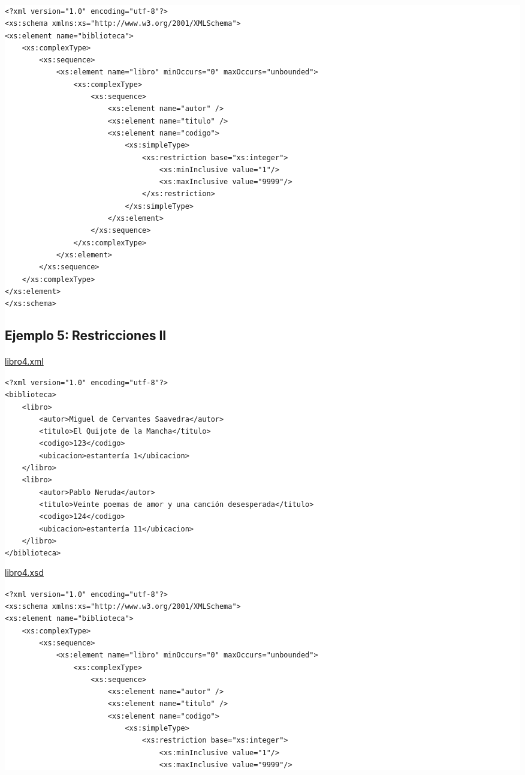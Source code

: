 	<?xml version="1.0" encoding="utf-8"?>
	<xs:schema xmlns:xs="http://www.w3.org/2001/XMLSchema">
	<xs:element name="biblioteca">
		<xs:complexType>
			<xs:sequence>
				<xs:element name="libro" minOccurs="0" maxOccurs="unbounded">
					<xs:complexType>
						<xs:sequence>
							<xs:element name="autor" />
							<xs:element name="titulo" />
							<xs:element name="codigo">
								<xs:simpleType>
									<xs:restriction base="xs:integer">
										<xs:minInclusive value="1"/>
										<xs:maxInclusive value="9999"/>
									</xs:restriction>
								</xs:simpleType>
							</xs:element>
						</xs:sequence>
					</xs:complexType>
				</xs:element>
			</xs:sequence>
		</xs:complexType>
	</xs:element>
	</xs:schema>

## Ejemplo 5: Restricciones II

[libro4.xml](https://raw.githubusercontent.com/josedom24/lmgs_doc/master/unidades/u7/fich/libro4.xml)

	<?xml version="1.0" encoding="utf-8"?>
	<biblioteca>
		<libro>
			<autor>Miguel de Cervantes Saavedra</autor>
			<titulo>El Quijote de la Mancha</titulo>
			<codigo>123</codigo>
			<ubicacion>estantería 1</ubicacion>
		</libro>
		<libro>
			<autor>Pablo Neruda</autor>
			<titulo>Veinte poemas de amor y una canción desesperada</titulo>
			<codigo>124</codigo>
			<ubicacion>estantería 11</ubicacion>
		</libro>
	</biblioteca>

[libro4.xsd](https://raw.githubusercontent.com/josedom24/lmgs_doc/master/unidades/u7/fich/libro4.xsd)

	<?xml version="1.0" encoding="utf-8"?>
	<xs:schema xmlns:xs="http://www.w3.org/2001/XMLSchema">
	<xs:element name="biblioteca">
		<xs:complexType>
			<xs:sequence>
				<xs:element name="libro" minOccurs="0" maxOccurs="unbounded">
					<xs:complexType>
						<xs:sequence>
							<xs:element name="autor" />
							<xs:element name="titulo" />
							<xs:element name="codigo">
								<xs:simpleType>
									<xs:restriction base="xs:integer">
										<xs:minInclusive value="1"/>
										<xs:maxInclusive value="9999"/>
